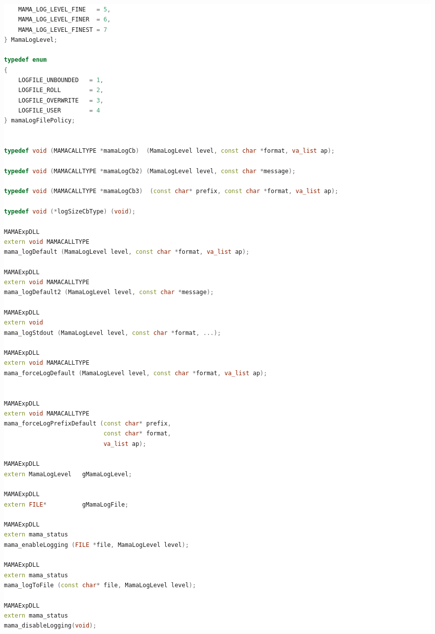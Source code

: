 ```cpp
    MAMA_LOG_LEVEL_FINE   = 5,  
    MAMA_LOG_LEVEL_FINER  = 6,  
    MAMA_LOG_LEVEL_FINEST = 7   
} MamaLogLevel;

typedef enum
{
    LOGFILE_UNBOUNDED   = 1,    
    LOGFILE_ROLL        = 2,    
    LOGFILE_OVERWRITE   = 3,    
    LOGFILE_USER        = 4     
} mamaLogFilePolicy;


typedef void (MAMACALLTYPE *mamaLogCb)  (MamaLogLevel level, const char *format, va_list ap);

typedef void (MAMACALLTYPE *mamaLogCb2) (MamaLogLevel level, const char *message);

typedef void (MAMACALLTYPE *mamaLogCb3)  (const char* prefix, const char *format, va_list ap);

typedef void (*logSizeCbType) (void);

MAMAExpDLL
extern void MAMACALLTYPE
mama_logDefault (MamaLogLevel level, const char *format, va_list ap);

MAMAExpDLL
extern void MAMACALLTYPE
mama_logDefault2 (MamaLogLevel level, const char *message);

MAMAExpDLL
extern void
mama_logStdout (MamaLogLevel level, const char *format, ...);

MAMAExpDLL
extern void MAMACALLTYPE
mama_forceLogDefault (MamaLogLevel level, const char *format, va_list ap);


MAMAExpDLL
extern void MAMACALLTYPE
mama_forceLogPrefixDefault (const char* prefix,
                            const char* format,
                            va_list ap);

MAMAExpDLL
extern MamaLogLevel   gMamaLogLevel;

MAMAExpDLL
extern FILE*          gMamaLogFile;

MAMAExpDLL
extern mama_status
mama_enableLogging (FILE *file, MamaLogLevel level);

MAMAExpDLL
extern mama_status
mama_logToFile (const char* file, MamaLogLevel level);

MAMAExpDLL
extern mama_status
mama_disableLogging(void);

```